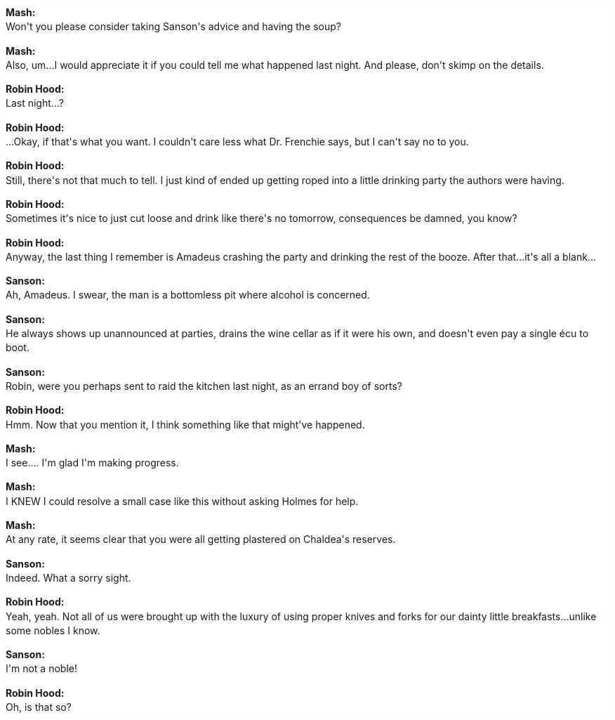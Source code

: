 **Mash:**   
Won't you please consider taking Sanson's advice and having the soup?   
   
**Mash:**   
Also, um...I would appreciate it if you could tell me what happened last night. And please, don't skimp on the details.   
   
**Robin Hood:**   
Last night...?   
   
**Robin Hood:**   
...Okay, if that's what you want. I couldn't care less what Dr. Frenchie says, but I can't say no to you.   
   
**Robin Hood:**   
Still, there's not that much to tell. I just kind of ended up getting roped into a little drinking party the authors were having.   
   
**Robin Hood:**   
Sometimes it's nice to just cut loose and drink like there's no tomorrow, consequences be damned, you know?   
   
**Robin Hood:**   
Anyway, the last thing I remember is Amadeus crashing the party and drinking the rest of the booze. After that...it's all a blank...  
   
**Sanson:**   
Ah, Amadeus. I swear, the man is a bottomless pit where alcohol is concerned.   
   
**Sanson:**   
He always shows up unannounced at parties, drains the wine cellar as if it were his own, and doesn't even pay a single écu to boot.   
   
**Sanson:**   
Robin, were you perhaps sent to raid the kitchen last night, as an errand boy of sorts?   
   
**Robin Hood:**   
Hmm. Now that you mention it, I think something like that might've happened.   
   
**Mash:**   
I see.... I'm glad I'm making progress.   
   
**Mash:**   
I KNEW I could resolve a small case like this without asking Holmes for help.   
   
**Mash:**   
At any rate, it seems clear that you were all getting plastered on Chaldea's reserves.   
   
**Sanson:**   
Indeed. What a sorry sight.   
   
**Robin Hood:**   
Yeah, yeah. Not all of us were brought up with the luxury of using proper knives and forks for our dainty little breakfasts...unlike some nobles I know.   
   
**Sanson:**   
I'm not a noble!   
   
**Robin Hood:**   
Oh, is that so?   
   